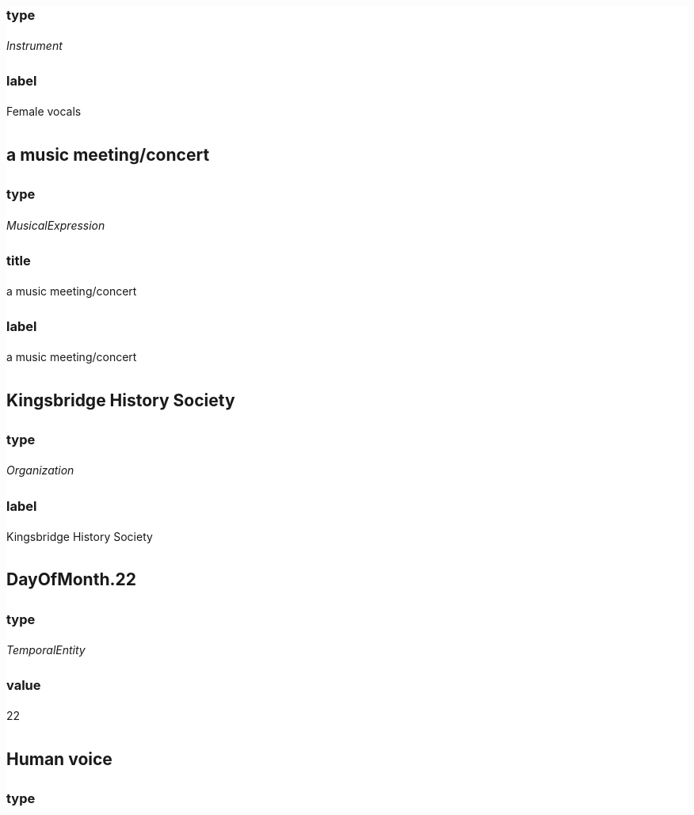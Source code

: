 ### type


*Instrument*

### label


Female vocals

## a music meeting/concert

### type


*MusicalExpression*

### title


a music meeting/concert

### label


a music meeting/concert

## Kingsbridge History Society

### type


*Organization*

### label


Kingsbridge History Society

## DayOfMonth.22

### type


*TemporalEntity*

### value


22

## Human voice

### type
